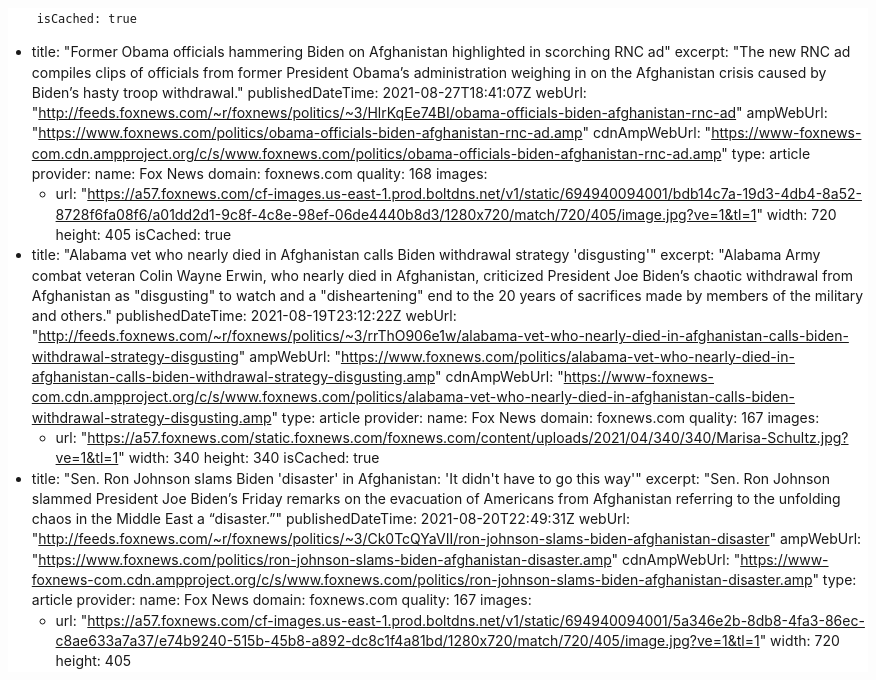         isCached: true
  - title: "Former Obama officials hammering Biden on Afghanistan highlighted in scorching RNC ad"
    excerpt: "The new RNC ad compiles clips of officials from former President Obama’s administration weighing in on the Afghanistan crisis caused by Biden’s hasty troop withdrawal."
    publishedDateTime: 2021-08-27T18:41:07Z
    webUrl: "http://feeds.foxnews.com/~r/foxnews/politics/~3/HlrKqEe74BI/obama-officials-biden-afghanistan-rnc-ad"
    ampWebUrl: "https://www.foxnews.com/politics/obama-officials-biden-afghanistan-rnc-ad.amp"
    cdnAmpWebUrl: "https://www-foxnews-com.cdn.ampproject.org/c/s/www.foxnews.com/politics/obama-officials-biden-afghanistan-rnc-ad.amp"
    type: article
    provider:
      name: Fox News
      domain: foxnews.com
    quality: 168
    images:
      - url: "https://a57.foxnews.com/cf-images.us-east-1.prod.boltdns.net/v1/static/694940094001/bdb14c7a-19d3-4db4-8a52-8728f6fa08f6/a01dd2d1-9c8f-4c8e-98ef-06de4440b8d3/1280x720/match/720/405/image.jpg?ve=1&tl=1"
        width: 720
        height: 405
        isCached: true
  - title: "Alabama vet who nearly died in Afghanistan calls Biden withdrawal strategy 'disgusting'"
    excerpt: "Alabama Army combat veteran Colin Wayne Erwin, who nearly died in Afghanistan, criticized President Joe Biden’s chaotic withdrawal from Afghanistan as \"disgusting\" to watch and a \"disheartening\" end to the 20 years of sacrifices made by members of the military and others."
    publishedDateTime: 2021-08-19T23:12:22Z
    webUrl: "http://feeds.foxnews.com/~r/foxnews/politics/~3/rrThO906e1w/alabama-vet-who-nearly-died-in-afghanistan-calls-biden-withdrawal-strategy-disgusting"
    ampWebUrl: "https://www.foxnews.com/politics/alabama-vet-who-nearly-died-in-afghanistan-calls-biden-withdrawal-strategy-disgusting.amp"
    cdnAmpWebUrl: "https://www-foxnews-com.cdn.ampproject.org/c/s/www.foxnews.com/politics/alabama-vet-who-nearly-died-in-afghanistan-calls-biden-withdrawal-strategy-disgusting.amp"
    type: article
    provider:
      name: Fox News
      domain: foxnews.com
    quality: 167
    images:
      - url: "https://a57.foxnews.com/static.foxnews.com/foxnews.com/content/uploads/2021/04/340/340/Marisa-Schultz.jpg?ve=1&tl=1"
        width: 340
        height: 340
        isCached: true
  - title: "Sen. Ron Johnson slams Biden 'disaster' in Afghanistan: 'It didn't have to go this way'"
    excerpt: "Sen. Ron Johnson slammed President Joe Biden’s Friday remarks on the evacuation of Americans from Afghanistan referring to the unfolding chaos in the Middle East a “disaster.”"
    publishedDateTime: 2021-08-20T22:49:31Z
    webUrl: "http://feeds.foxnews.com/~r/foxnews/politics/~3/Ck0TcQYaVII/ron-johnson-slams-biden-afghanistan-disaster"
    ampWebUrl: "https://www.foxnews.com/politics/ron-johnson-slams-biden-afghanistan-disaster.amp"
    cdnAmpWebUrl: "https://www-foxnews-com.cdn.ampproject.org/c/s/www.foxnews.com/politics/ron-johnson-slams-biden-afghanistan-disaster.amp"
    type: article
    provider:
      name: Fox News
      domain: foxnews.com
    quality: 167
    images:
      - url: "https://a57.foxnews.com/cf-images.us-east-1.prod.boltdns.net/v1/static/694940094001/5a346e2b-8db8-4fa3-86ec-c8ae633a7a37/e74b9240-515b-45b8-a892-dc8c1f4a81bd/1280x720/match/720/405/image.jpg?ve=1&tl=1"
        width: 720
        height: 405